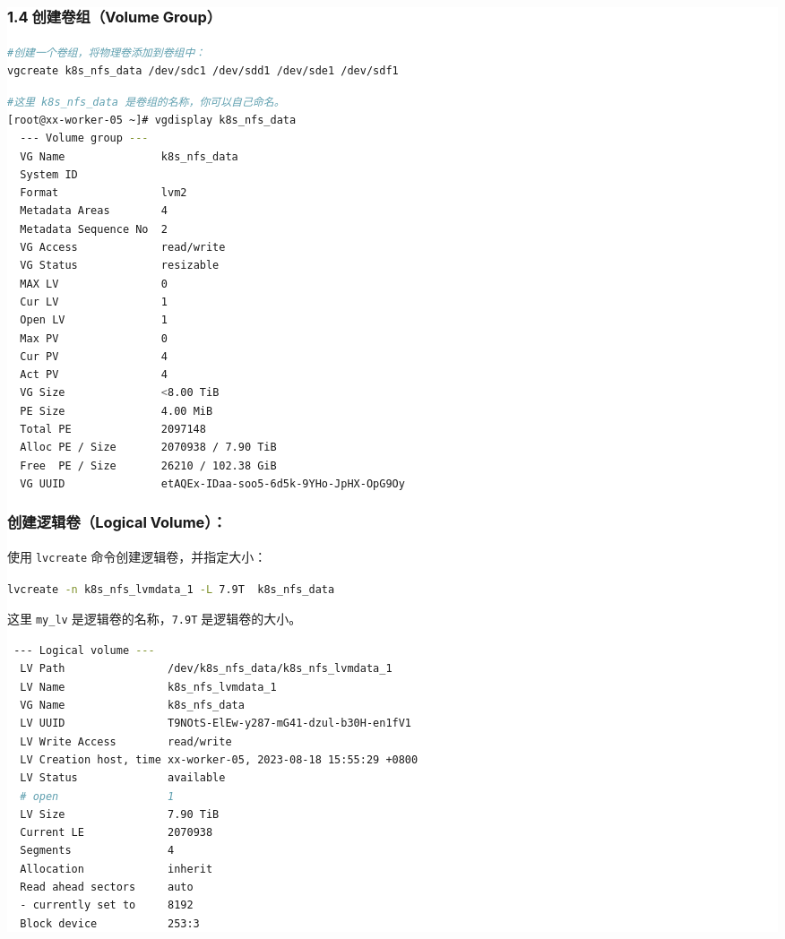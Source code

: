 



### 1.4 **创建卷组（Volume Group）**

```bash
#创建一个卷组，将物理卷添加到卷组中：
vgcreate k8s_nfs_data /dev/sdc1 /dev/sdd1 /dev/sde1 /dev/sdf1
```

```bash
#这里 k8s_nfs_data 是卷组的名称，你可以自己命名。
[root@xx-worker-05 ~]# vgdisplay k8s_nfs_data
  --- Volume group ---
  VG Name               k8s_nfs_data
  System ID
  Format                lvm2
  Metadata Areas        4
  Metadata Sequence No  2
  VG Access             read/write
  VG Status             resizable
  MAX LV                0
  Cur LV                1
  Open LV               1
  Max PV                0
  Cur PV                4
  Act PV                4
  VG Size               <8.00 TiB
  PE Size               4.00 MiB
  Total PE              2097148
  Alloc PE / Size       2070938 / 7.90 TiB
  Free  PE / Size       26210 / 102.38 GiB
  VG UUID               etAQEx-IDaa-soo5-6d5k-9YHo-JpHX-OpG9Oy
```



### **创建逻辑卷（Logical Volume）**：

使用 `lvcreate` 命令创建逻辑卷，并指定大小：

```bash
lvcreate -n k8s_nfs_lvmdata_1 -L 7.9T  k8s_nfs_data
```

这里 `my_lv` 是逻辑卷的名称，`7.9T` 是逻辑卷的大小。

```bash
 --- Logical volume ---
  LV Path                /dev/k8s_nfs_data/k8s_nfs_lvmdata_1
  LV Name                k8s_nfs_lvmdata_1
  VG Name                k8s_nfs_data
  LV UUID                T9NOtS-ElEw-y287-mG41-dzul-b30H-en1fV1
  LV Write Access        read/write
  LV Creation host, time xx-worker-05, 2023-08-18 15:55:29 +0800
  LV Status              available
  # open                 1
  LV Size                7.90 TiB
  Current LE             2070938
  Segments               4
  Allocation             inherit
  Read ahead sectors     auto
  - currently set to     8192
  Block device           253:3
```
